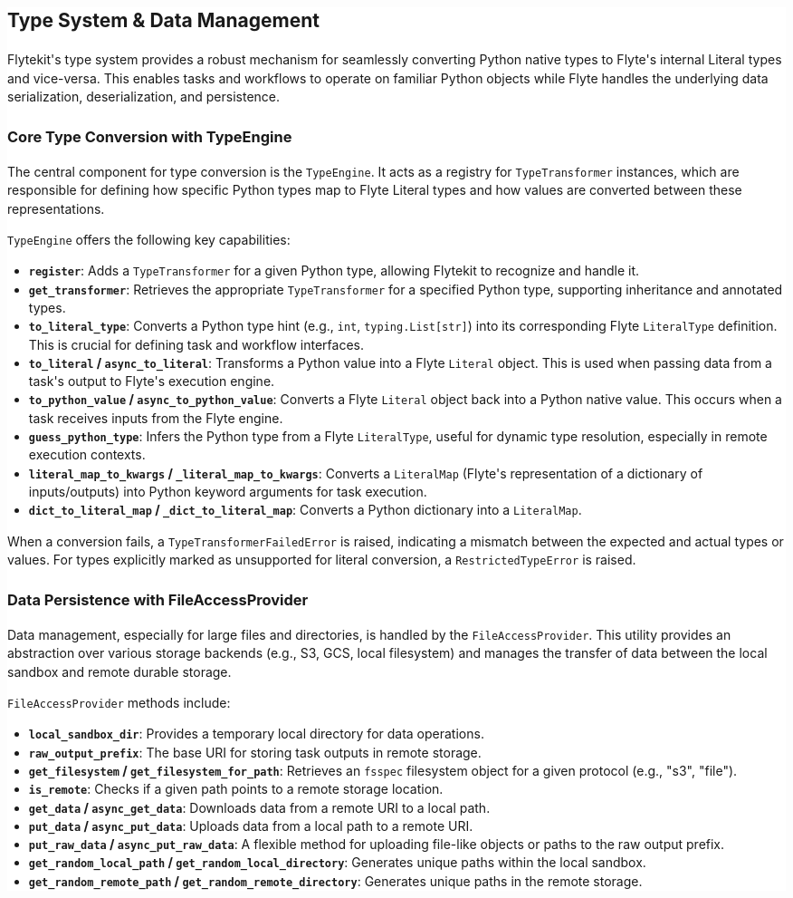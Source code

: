 

## Type System & Data Management

Flytekit's type system provides a robust mechanism for seamlessly converting Python native types to Flyte's internal Literal types and vice-versa. This enables tasks and workflows to operate on familiar Python objects while Flyte handles the underlying data serialization, deserialization, and persistence.

### Core Type Conversion with TypeEngine

The central component for type conversion is the `TypeEngine`. It acts as a registry for `TypeTransformer` instances, which are responsible for defining how specific Python types map to Flyte Literal types and how values are converted between these representations.

`TypeEngine` offers the following key capabilities:

*   **`register`**: Adds a `TypeTransformer` for a given Python type, allowing Flytekit to recognize and handle it.
*   **`get_transformer`**: Retrieves the appropriate `TypeTransformer` for a specified Python type, supporting inheritance and annotated types.
*   **`to_literal_type`**: Converts a Python type hint (e.g., `int`, `typing.List[str]`) into its corresponding Flyte `LiteralType` definition. This is crucial for defining task and workflow interfaces.
*   **`to_literal` / `async_to_literal`**: Transforms a Python value into a Flyte `Literal` object. This is used when passing data from a task's output to Flyte's execution engine.
*   **`to_python_value` / `async_to_python_value`**: Converts a Flyte `Literal` object back into a Python native value. This occurs when a task receives inputs from the Flyte engine.
*   **`guess_python_type`**: Infers the Python type from a Flyte `LiteralType`, useful for dynamic type resolution, especially in remote execution contexts.
*   **`literal_map_to_kwargs` / `_literal_map_to_kwargs`**: Converts a `LiteralMap` (Flyte's representation of a dictionary of inputs/outputs) into Python keyword arguments for task execution.
*   **`dict_to_literal_map` / `_dict_to_literal_map`**: Converts a Python dictionary into a `LiteralMap`.

When a conversion fails, a `TypeTransformerFailedError` is raised, indicating a mismatch between the expected and actual types or values. For types explicitly marked as unsupported for literal conversion, a `RestrictedTypeError` is raised.

### Data Persistence with FileAccessProvider

Data management, especially for large files and directories, is handled by the `FileAccessProvider`. This utility provides an abstraction over various storage backends (e.g., S3, GCS, local filesystem) and manages the transfer of data between the local sandbox and remote durable storage.

`FileAccessProvider` methods include:

*   **`local_sandbox_dir`**: Provides a temporary local directory for data operations.
*   **`raw_output_prefix`**: The base URI for storing task outputs in remote storage.
*   **`get_filesystem` / `get_filesystem_for_path`**: Retrieves an `fsspec` filesystem object for a given protocol (e.g., "s3", "file").
*   **`is_remote`**: Checks if a given path points to a remote storage location.
*   **`get_data` / `async_get_data`**: Downloads data from a remote URI to a local path.
*   **`put_data` / `async_put_data`**: Uploads data from a local path to a remote URI.
*   **`put_raw_data` / `async_put_raw_data`**: A flexible method for uploading file-like objects or paths to the raw output prefix.
*   **`get_random_local_path` / `get_random_local_directory`**: Generates unique paths within the local sandbox.
*   **`get_random_remote_path` / `get_random_remote_directory`**: Generates unique paths in the remote storage.
